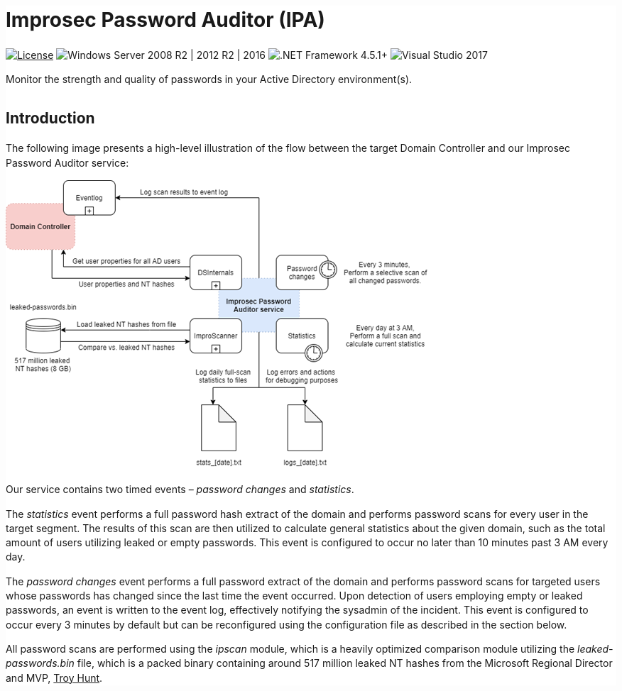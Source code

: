 
# Improsec Password Auditor (IPA)
[![License](https://img.shields.io/badge/License-MIT-red.svg)](https://opensource.org/licenses/MIT) ![Windows Server 2008 R2 | 2012 R2 | 2016](https://img.shields.io/badge/Windows%20Server-2008%20R2%20|%202012%20R2%20|%202016-007bb8.svg) ![.NET Framework 4.5.1+](https://img.shields.io/badge/.NET%20Framework-4.5.1%2B-007FFF.svg) ![Visual Studio 2017](https://img.shields.io/badge/Visual%20Studio-2017-383278.svg)

Monitor the strength and quality of passwords in your Active Directory environment(s).

## Introduction

The following image presents a high-level illustration of the flow between the target Domain Controller and our Improsec Password Auditor service:

![picture](Layout.png)

Our service contains two timed events – _password changes_ and _statistics_.

The _statistics_ event performs a full password hash extract of the domain and performs password scans for every user in the target segment. The results of this scan are then utilized to calculate general statistics about the given domain, such as the total amount of users utilizing leaked or empty passwords. This event is configured to occur no later than 10 minutes past 3 AM every day.

The _password changes_ event performs a full password extract of the domain and performs password scans for targeted users whose passwords has changed since the last time the event occurred. Upon detection of users employing empty or leaked passwords, an event is written to the event log, effectively notifying the sysadmin of the incident. This event is configured to occur every 3 minutes by default but can be reconfigured using the configuration file as described in the section below.

All password scans are performed using the *ipscan* module, which is a heavily optimized comparison module utilizing the _leaked-passwords.bin_ file, which is a packed binary containing around 517 million leaked NT hashes from the Microsoft Regional Director and MVP, [Troy Hunt](https://github.com/troyhunt).
